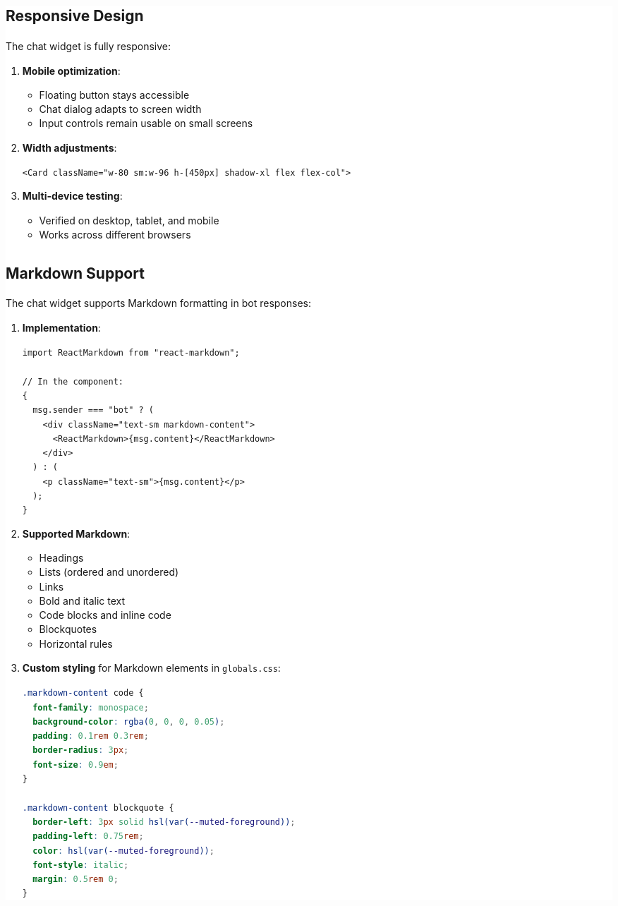 ## Responsive Design

The chat widget is fully responsive:

1. **Mobile optimization**:

   - Floating button stays accessible
   - Chat dialog adapts to screen width
   - Input controls remain usable on small screens

2. **Width adjustments**:

   ```tsx
   <Card className="w-80 sm:w-96 h-[450px] shadow-xl flex flex-col">
   ```

3. **Multi-device testing**:
   - Verified on desktop, tablet, and mobile
   - Works across different browsers

## Markdown Support

The chat widget supports Markdown formatting in bot responses:

1. **Implementation**:

   ```tsx
   import ReactMarkdown from "react-markdown";

   // In the component:
   {
     msg.sender === "bot" ? (
       <div className="text-sm markdown-content">
         <ReactMarkdown>{msg.content}</ReactMarkdown>
       </div>
     ) : (
       <p className="text-sm">{msg.content}</p>
     );
   }
   ```

2. **Supported Markdown**:

   - Headings
   - Lists (ordered and unordered)
   - Links
   - Bold and italic text
   - Code blocks and inline code
   - Blockquotes
   - Horizontal rules

3. **Custom styling** for Markdown elements in `globals.css`:

   ```css
   .markdown-content code {
     font-family: monospace;
     background-color: rgba(0, 0, 0, 0.05);
     padding: 0.1rem 0.3rem;
     border-radius: 3px;
     font-size: 0.9em;
   }

   .markdown-content blockquote {
     border-left: 3px solid hsl(var(--muted-foreground));
     padding-left: 0.75rem;
     color: hsl(var(--muted-foreground));
     font-style: italic;
     margin: 0.5rem 0;
   }
   ```